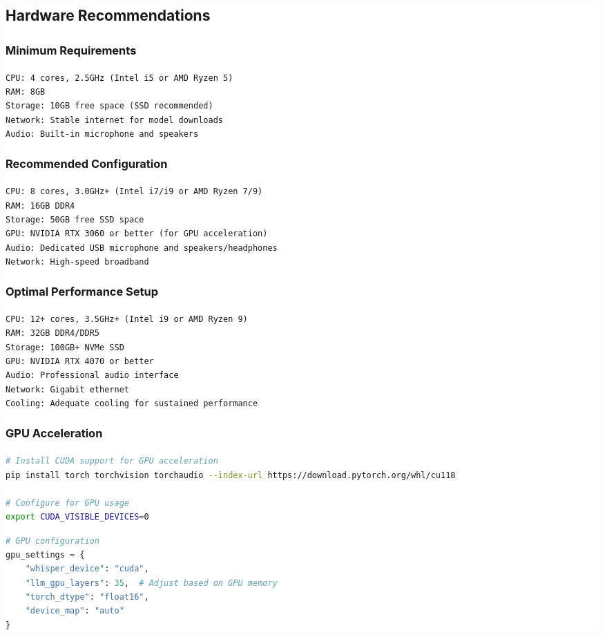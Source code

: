 ## Hardware Recommendations

### Minimum Requirements

```
CPU: 4 cores, 2.5GHz (Intel i5 or AMD Ryzen 5)
RAM: 8GB
Storage: 10GB free space (SSD recommended)
Network: Stable internet for model downloads
Audio: Built-in microphone and speakers
```

### Recommended Configuration

```
CPU: 8 cores, 3.0GHz+ (Intel i7/i9 or AMD Ryzen 7/9)
RAM: 16GB DDR4
Storage: 50GB free SSD space
GPU: NVIDIA RTX 3060 or better (for GPU acceleration)
Audio: Dedicated USB microphone and speakers/headphones
Network: High-speed broadband
```

### Optimal Performance Setup

```
CPU: 12+ cores, 3.5GHz+ (Intel i9 or AMD Ryzen 9)
RAM: 32GB DDR4/DDR5
Storage: 100GB+ NVMe SSD
GPU: NVIDIA RTX 4070 or better
Audio: Professional audio interface
Network: Gigabit ethernet
Cooling: Adequate cooling for sustained performance
```

### GPU Acceleration

```bash
# Install CUDA support for GPU acceleration
pip install torch torchvision torchaudio --index-url https://download.pytorch.org/whl/cu118

# Configure for GPU usage
export CUDA_VISIBLE_DEVICES=0
```

```python
# GPU configuration
gpu_settings = {
    "whisper_device": "cuda",
    "llm_gpu_layers": 35,  # Adjust based on GPU memory
    "torch_dtype": "float16",
    "device_map": "auto"
}
```
